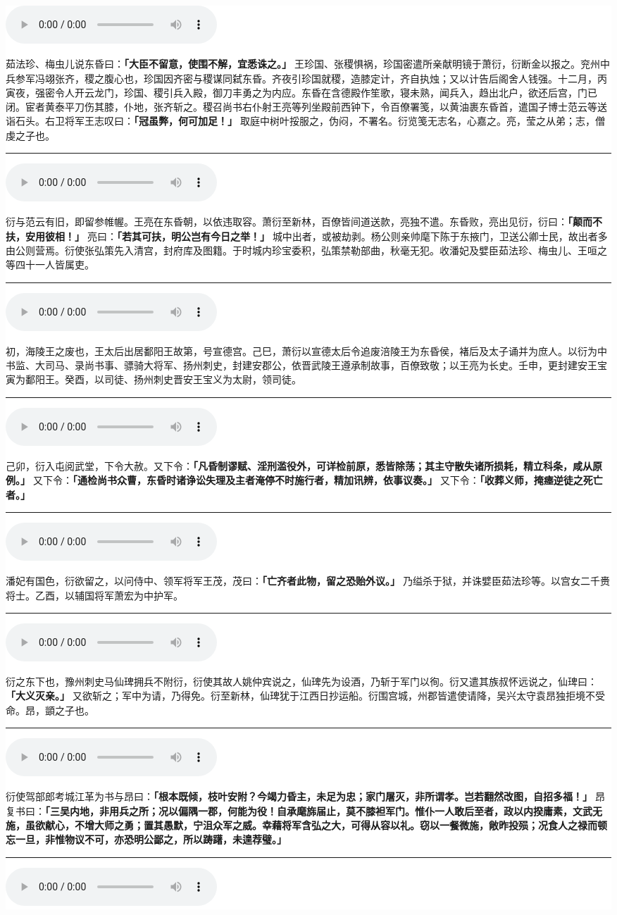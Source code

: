 
![](assets/audios/144/73.mp3)

茹法珍、梅虫儿说东昏曰：__「大臣不留意，使围不解，宜悉诛之。」__ 王珍国、张稷惧祸，珍国密遣所亲献明镜于萧衍，衍断金以报之。兖州中兵参军冯翊张齐，稷之腹心也，珍国因齐密与稷谋同弑东昏。齐夜引珍国就稷，造膝定计，齐自执烛；又以计告后阁舍人钱强。十二月，丙寅夜，强密令人开云龙门，珍国、稷引兵入殿，御刀丰勇之为内应。东昏在含德殿作笙歌，寝未熟，闻兵入，趋出北户，欲还后宫，门已闭。宦者黄泰平刀伤其膝，仆地，张齐斩之。稷召尚书右仆射王亮等列坐殿前西钟下，令百僚署笺，以黄油裹东昏首，遣国子博士范云等送诣石头。右卫将军王志叹曰：__「冠虽弊，何可加足！」__ 取庭中树叶挼服之，伪闷，不署名。衍览笺无志名，心嘉之。亮，莹之从弟；志，僧虔之子也。

---

![](assets/audios/144/74.mp3)

衍与范云有旧，即留参帷幄。王亮在东昏朝，以依违取容。萧衍至新林，百僚皆间道送款，亮独不遣。东昏败，亮出见衍，衍曰：__「颠而不扶，安用彼相！」__ 亮曰：__「若其可扶，明公岂有今日之举！」__ 城中出者，或被劫剥。杨公则亲帅麾下陈于东掖门，卫送公卿士民，故出者多由公则营焉。衍使张弘策先入清宫，封府库及图籍。于时城内珍宝委积，弘策禁勒部曲，秋毫无犯。收潘妃及嬖臣茹法珍、梅虫儿、王咺之等四十一人皆属吏。

---

![](assets/audios/144/75.mp3)

初，海陵王之废也，王太后出居鄱阳王故第，号宣德宫。己巳，萧衍以宣德太后令追废涪陵王为东昏侯，褚后及太子诵并为庶人。以衍为中书监、大司马、录尚书事、骠骑大将军、扬州刺史，封建安郡公，依晋武陵王遵承制故事，百僚致敬；以王亮为长史。壬申，更封建安王宝寅为鄱阳王。癸酉，以司徒、扬州刺史晋安王宝义为太尉，领司徒。

---

![](assets/audios/144/76.mp3)

己卯，衍入屯阅武堂，下令大赦。又下令：__「凡昏制谬赋、淫刑滥役外，可详检前原，悉皆除荡；其主守散失诸所损耗，精立科条，咸从原例。」__ 又下令：__「通检尚书众曹，东昏时诸诤讼失理及主者淹停不时施行者，精加讯辨，依事议奏。」__ 又下令：__「收葬义师，掩瘗逆徒之死亡者。」__ 

---

![](assets/audios/144/77.mp3)

潘妃有国色，衍欲留之，以问侍中、领军将军王茂，茂曰：__「亡齐者此物，留之恐贻外议。」__ 乃缢杀于狱，并诛嬖臣茹法珍等。以宫女二千赉将士。乙酉，以辅国将军萧宏为中护军。

---

![](assets/audios/144/78.mp3)

衍之东下也，豫州刺史马仙琕拥兵不附衍，衍使其故人姚仲宾说之，仙琕先为设酒，乃斩于军门以徇。衍又遣其族叔怀远说之，仙琕曰：__「大义灭亲。」__ 又欲斩之；军中为请，乃得免。衍至新林，仙琕犹于江西日抄运船。衍围宫城，州郡皆遣使请降，吴兴太守袁昂独拒境不受命。昂，顗之子也。

---

![](assets/audios/144/79.mp3)

衍使驾部郎考城江革为书与昂曰：__「根本既倾，枝叶安附？今竭力昏主，未足为忠；家门屠灭，非所谓孝。岂若翻然改图，自招多福！」__ 昂复书曰：__「三吴内地，非用兵之所；况以偏隅一郡，何能为役！自承麾旆届止，莫不膝袒军门。惟仆一人敢后至者，政以内揆庸素，文武无施，虽欲献心，不增大师之勇；置其愚默，宁沮众军之威。幸藉将军含弘之大，可得从容以礼。窃以一餐微施，敞昨投殒；况食人之禄而顿忘一旦，非惟物议不可，亦恐明公鄙之，所以踌躇，未遑荐璧。」__ 

---

![](assets/audios/144/80.mp3)
